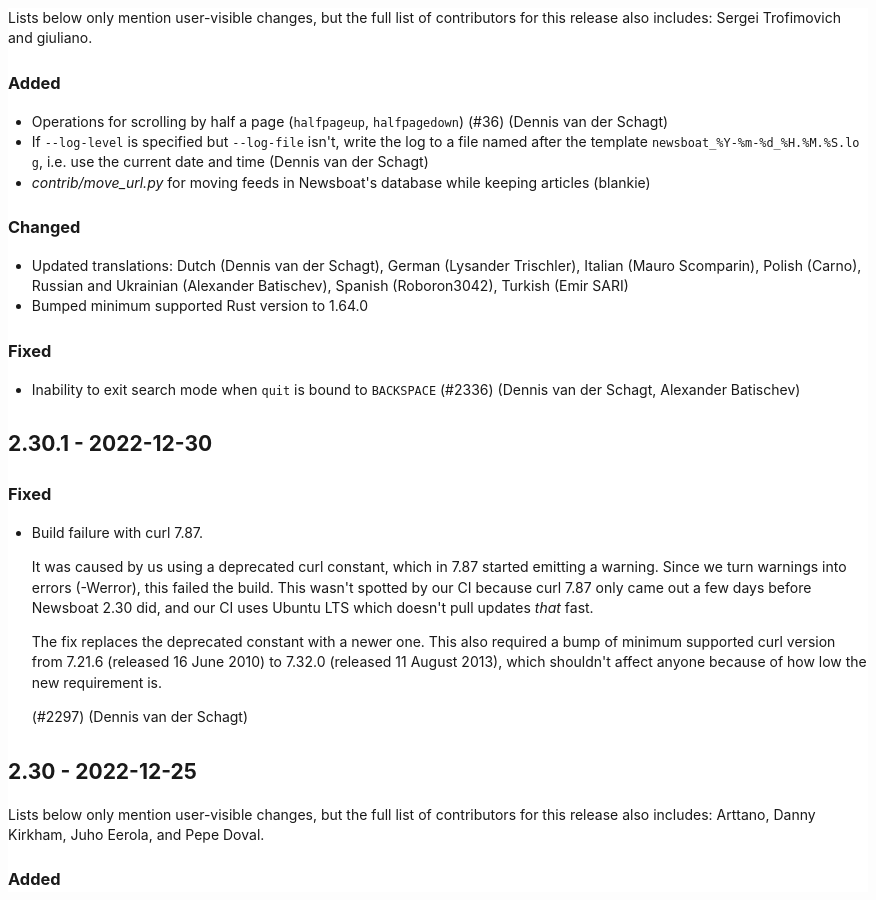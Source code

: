 Lists below only mention user-visible changes, but the full list of contributors
for this release also includes: Sergei Trofimovich and giuliano.

### Added

- Operations for scrolling by half a page (`halfpageup`, `halfpagedown`) (#36)
    (Dennis van der Schagt)
- If `--log-level` is specified but `--log-file` isn't, write the log to a file
    named after the template `newsboat_%Y-%m-%d_%H.%M.%S.log`, i.e. use the
    current date and time (Dennis van der Schagt)
- _contrib/move_url.py_ for moving feeds in Newsboat's database while keeping
    articles (blankie)

### Changed

- Updated translations: Dutch (Dennis van der Schagt), German (Lysander
    Trischler), Italian (Mauro Scomparin), Polish (Carno), Russian and Ukrainian
    (Alexander Batischev), Spanish (Roboron3042), Turkish (Emir SARI)
- Bumped minimum supported Rust version to 1.64.0

### Fixed

- Inability to exit search mode when `quit` is bound to `BACKSPACE` (#2336)
    (Dennis van der Schagt, Alexander Batischev)



## 2.30.1 - 2022-12-30

### Fixed

- Build failure with curl 7.87.

  It was caused by us using a deprecated curl constant, which in 7.87 started
  emitting a warning. Since we turn warnings into errors (-Werror), this failed
  the build. This wasn't spotted by our CI because curl 7.87 only came out a few
  days before Newsboat 2.30 did, and our CI uses Ubuntu LTS which doesn't pull
  updates *that* fast.

  The fix replaces the deprecated constant with a newer one. This also required
  a bump of minimum supported curl version from 7.21.6 (released 16 June 2010)
  to 7.32.0 (released 11 August 2013), which shouldn't affect anyone because of
  how low the new requirement is.

  (#2297) (Dennis van der Schagt)



## 2.30 - 2022-12-25

Lists below only mention user-visible changes, but the full list of contributors
for this release also includes: Arttano, Danny Kirkham, Juho Eerola, and Pepe
Doval.

### Added
